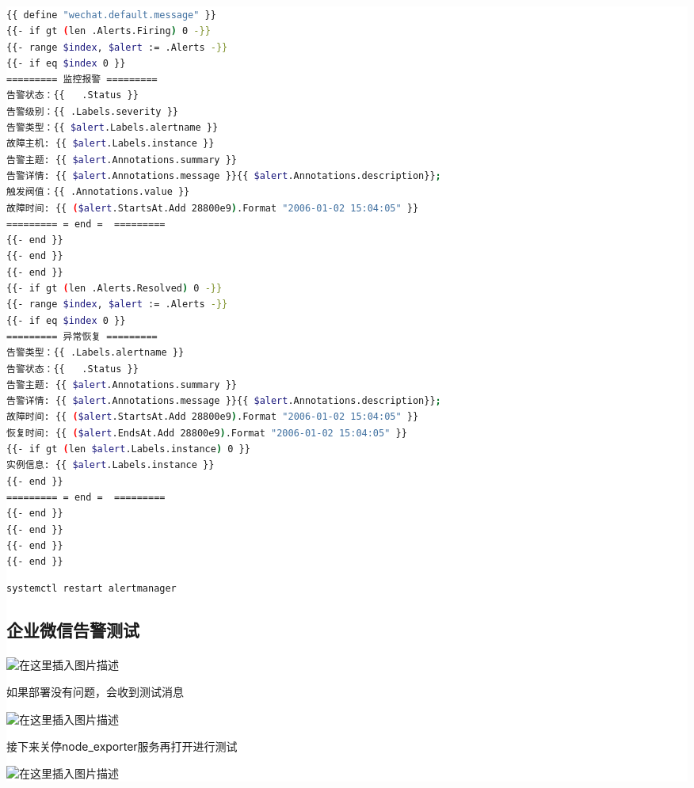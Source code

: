 ```bash
{{ define "wechat.default.message" }}
{{- if gt (len .Alerts.Firing) 0 -}}
{{- range $index, $alert := .Alerts -}}
{{- if eq $index 0 }}
========= 监控报警 =========
告警状态：{{   .Status }}
告警级别：{{ .Labels.severity }}
告警类型：{{ $alert.Labels.alertname }}
故障主机: {{ $alert.Labels.instance }}
告警主题: {{ $alert.Annotations.summary }}
告警详情: {{ $alert.Annotations.message }}{{ $alert.Annotations.description}};
触发阀值：{{ .Annotations.value }}
故障时间: {{ ($alert.StartsAt.Add 28800e9).Format "2006-01-02 15:04:05" }}
========= = end =  =========
{{- end }}
{{- end }}
{{- end }}
{{- if gt (len .Alerts.Resolved) 0 -}}
{{- range $index, $alert := .Alerts -}}
{{- if eq $index 0 }}
========= 异常恢复 =========
告警类型：{{ .Labels.alertname }}
告警状态：{{   .Status }}
告警主题: {{ $alert.Annotations.summary }}
告警详情: {{ $alert.Annotations.message }}{{ $alert.Annotations.description}};
故障时间: {{ ($alert.StartsAt.Add 28800e9).Format "2006-01-02 15:04:05" }}
恢复时间: {{ ($alert.EndsAt.Add 28800e9).Format "2006-01-02 15:04:05" }}
{{- if gt (len $alert.Labels.instance) 0 }}
实例信息: {{ $alert.Labels.instance }}
{{- end }}
========= = end =  =========
{{- end }}
{{- end }}
{{- end }}
{{- end }}
```

```bash
systemctl restart alertmanager
```

## 企业微信告警测试
![在这里插入图片描述](https://img-blog.csdnimg.cn/1af6f29e7efd46cb9fe67c07ad2fea10.png)

如果部署没有问题，会收到测试消息

![在这里插入图片描述](https://img-blog.csdnimg.cn/7dfb5cc3728e4eff8e97bec9c4c8f5d8.png)

接下来关停node_exporter服务再打开进行测试

![在这里插入图片描述](https://img-blog.csdnimg.cn/8ce8f00308a14ad8a784458645e2d6d9.png)

